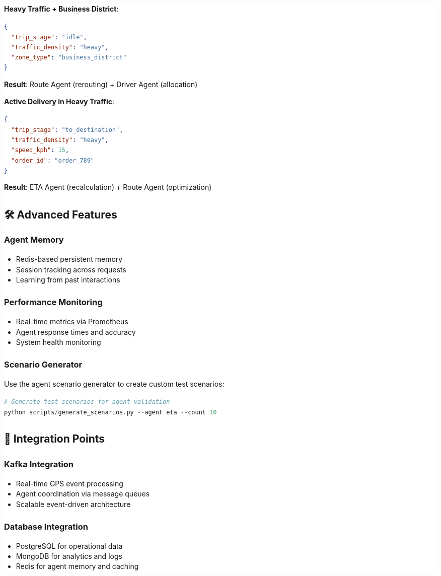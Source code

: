 **Heavy Traffic + Business District**:
```json
{
  "trip_stage": "idle",
  "traffic_density": "heavy", 
  "zone_type": "business_district"
}
```
**Result**: Route Agent (rerouting) + Driver Agent (allocation)

**Active Delivery in Heavy Traffic**:
```json
{
  "trip_stage": "to_destination",
  "traffic_density": "heavy",
  "speed_kph": 15,
  "order_id": "order_789"
}
```
**Result**: ETA Agent (recalculation) + Route Agent (optimization)

## 🛠️ Advanced Features

### Agent Memory
- Redis-based persistent memory
- Session tracking across requests
- Learning from past interactions

### Performance Monitoring
- Real-time metrics via Prometheus
- Agent response times and accuracy
- System health monitoring

### Scenario Generator
Use the agent scenario generator to create custom test scenarios:
```python
# Generate test scenarios for agent validation
python scripts/generate_scenarios.py --agent eta --count 10
```

## 🚀 Integration Points

### Kafka Integration
- Real-time GPS event processing
- Agent coordination via message queues
- Scalable event-driven architecture

### Database Integration
- PostgreSQL for operational data
- MongoDB for analytics and logs
- Redis for agent memory and caching
